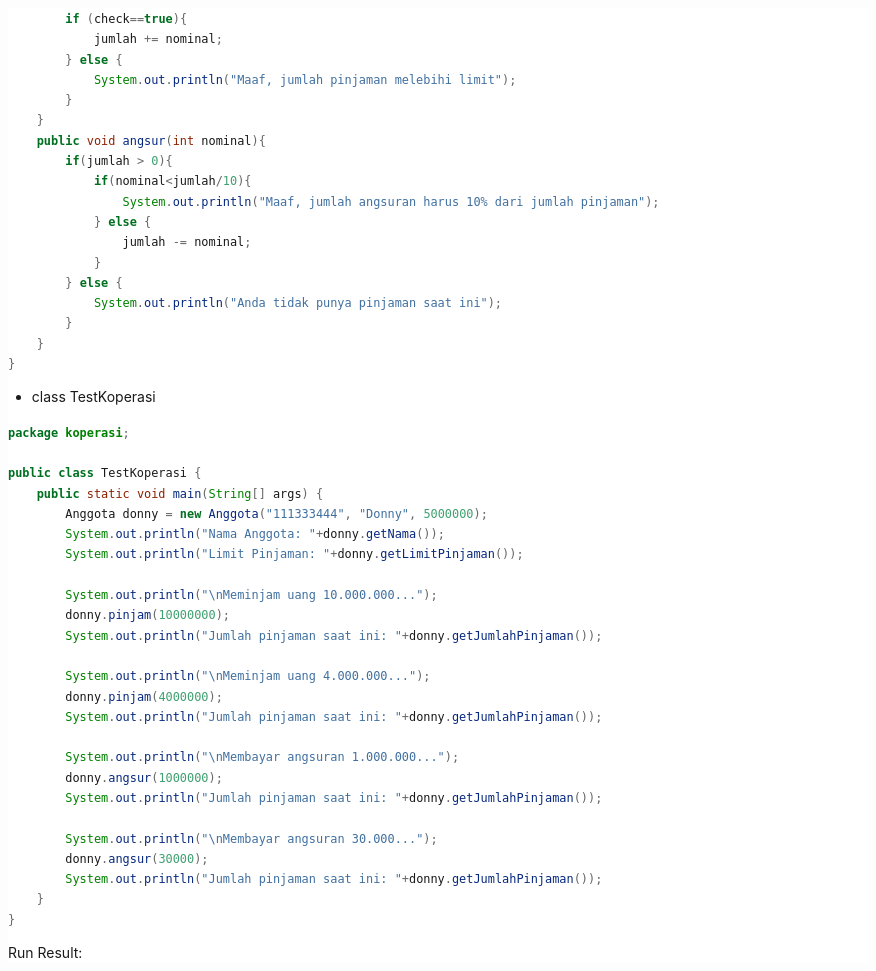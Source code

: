 ```java
        if (check==true){
            jumlah += nominal;
        } else {
            System.out.println("Maaf, jumlah pinjaman melebihi limit");
        }
    }
    public void angsur(int nominal){
        if(jumlah > 0){
            if(nominal<jumlah/10){
                System.out.println("Maaf, jumlah angsuran harus 10% dari jumlah pinjaman");
            } else {
                jumlah -= nominal;
            }
        } else {
            System.out.println("Anda tidak punya pinjaman saat ini");
        }
    }
}
```
- class TestKoperasi
```java
package koperasi;

public class TestKoperasi {
    public static void main(String[] args) {
        Anggota donny = new Anggota("111333444", "Donny", 5000000);
        System.out.println("Nama Anggota: "+donny.getNama());
        System.out.println("Limit Pinjaman: "+donny.getLimitPinjaman());
        
        System.out.println("\nMeminjam uang 10.000.000...");
        donny.pinjam(10000000);
        System.out.println("Jumlah pinjaman saat ini: "+donny.getJumlahPinjaman());
        
        System.out.println("\nMeminjam uang 4.000.000...");
        donny.pinjam(4000000);
        System.out.println("Jumlah pinjaman saat ini: "+donny.getJumlahPinjaman());
        
        System.out.println("\nMembayar angsuran 1.000.000...");
        donny.angsur(1000000);
        System.out.println("Jumlah pinjaman saat ini: "+donny.getJumlahPinjaman());
        
        System.out.println("\nMembayar angsuran 30.000...");
        donny.angsur(30000);
        System.out.println("Jumlah pinjaman saat ini: "+donny.getJumlahPinjaman());
    }
}
```
Run Result:<br>